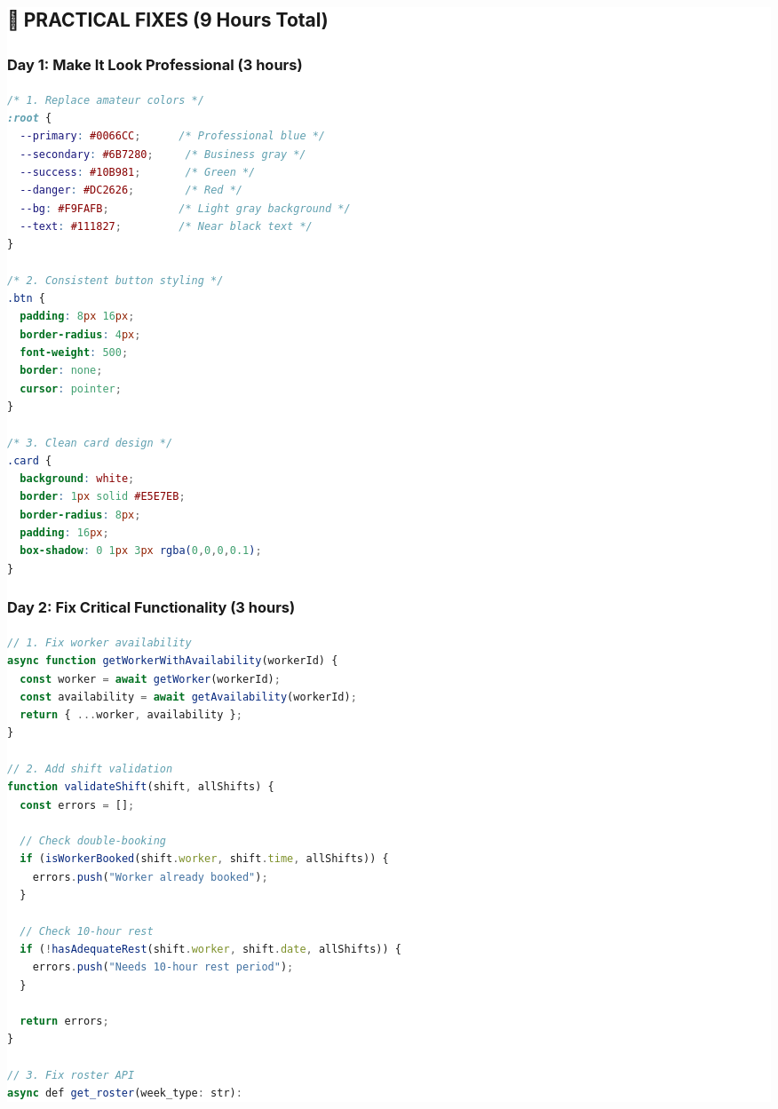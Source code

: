 
## 🔧 PRACTICAL FIXES (9 Hours Total)

### Day 1: Make It Look Professional (3 hours)

```css
/* 1. Replace amateur colors */
:root {
  --primary: #0066CC;      /* Professional blue */
  --secondary: #6B7280;     /* Business gray */
  --success: #10B981;       /* Green */
  --danger: #DC2626;        /* Red */
  --bg: #F9FAFB;           /* Light gray background */
  --text: #111827;         /* Near black text */
}

/* 2. Consistent button styling */
.btn {
  padding: 8px 16px;
  border-radius: 4px;
  font-weight: 500;
  border: none;
  cursor: pointer;
}

/* 3. Clean card design */
.card {
  background: white;
  border: 1px solid #E5E7EB;
  border-radius: 8px;
  padding: 16px;
  box-shadow: 0 1px 3px rgba(0,0,0,0.1);
}
```

### Day 2: Fix Critical Functionality (3 hours)

```javascript
// 1. Fix worker availability
async function getWorkerWithAvailability(workerId) {
  const worker = await getWorker(workerId);
  const availability = await getAvailability(workerId);
  return { ...worker, availability };
}

// 2. Add shift validation
function validateShift(shift, allShifts) {
  const errors = [];
  
  // Check double-booking
  if (isWorkerBooked(shift.worker, shift.time, allShifts)) {
    errors.push("Worker already booked");
  }
  
  // Check 10-hour rest
  if (!hasAdequateRest(shift.worker, shift.date, allShifts)) {
    errors.push("Needs 10-hour rest period");
  }
  
  return errors;
}

// 3. Fix roster API
async def get_roster(week_type: str):
```